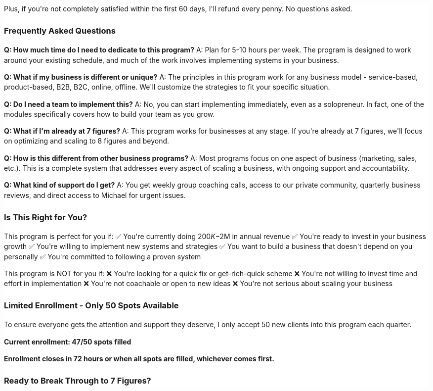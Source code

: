 Plus, if you're not completely satisfied within the first 60 days, I'll refund every penny. No questions asked.

### Frequently Asked Questions

**Q: How much time do I need to dedicate to this program?**
A: Plan for 5-10 hours per week. The program is designed to work around your existing schedule, and much of the work involves implementing systems in your business.

**Q: What if my business is different or unique?**
A: The principles in this program work for any business model - service-based, product-based, B2B, B2C, online, offline. We'll customize the strategies to fit your specific situation.

**Q: Do I need a team to implement this?**
A: No, you can start implementing immediately, even as a solopreneur. In fact, one of the modules specifically covers how to build your team as you grow.

**Q: What if I'm already at 7 figures?**
A: This program works for businesses at any stage. If you're already at 7 figures, we'll focus on optimizing and scaling to 8 figures and beyond.

**Q: How is this different from other business programs?**
A: Most programs focus on one aspect of business (marketing, sales, etc.). This is a complete system that addresses every aspect of scaling a business, with ongoing support and accountability.

**Q: What kind of support do I get?**
A: You get weekly group coaching calls, access to our private community, quarterly business reviews, and direct access to Michael for urgent issues.

### Is This Right for You?

This program is perfect for you if:
✅ You're currently doing $200K-$2M in annual revenue
✅ You're ready to invest in your business growth
✅ You're willing to implement new systems and strategies
✅ You want to build a business that doesn't depend on you personally
✅ You're committed to following a proven system

This program is NOT for you if:
❌ You're looking for a quick fix or get-rich-quick scheme
❌ You're not willing to invest time and effort in implementation
❌ You're not coachable or open to new ideas
❌ You're not serious about scaling your business

### Limited Enrollment - Only 50 Spots Available

To ensure everyone gets the attention and support they deserve, I only accept 50 new clients into this program each quarter.

**Current enrollment: 47/50 spots filled**

**Enrollment closes in 72 hours or when all spots are filled, whichever comes first.**

### Ready to Break Through to 7 Figures?
